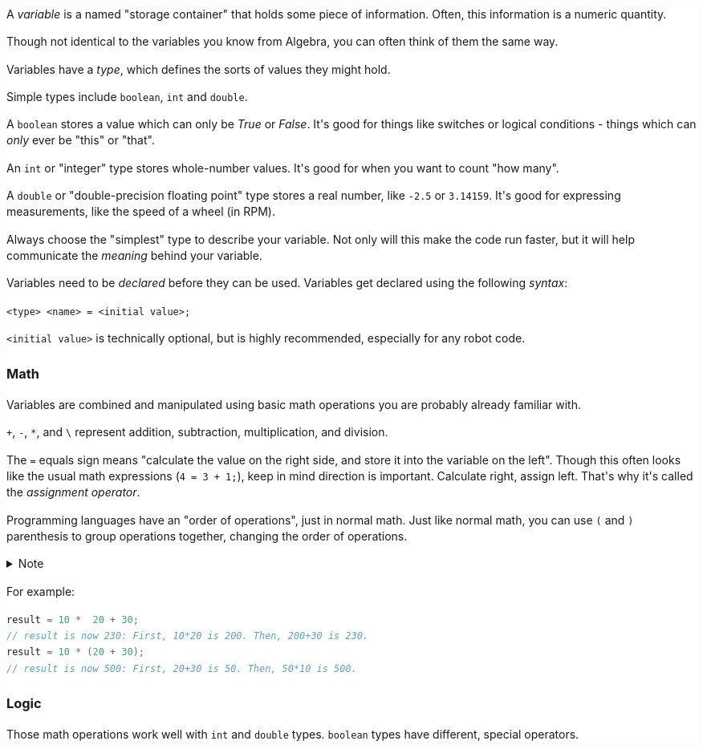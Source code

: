 A _variable_ is a named "storage container" that holds some piece of information. Often, this information is a numeric quantity.

Though not identical to the variables you know from Algebra, you can often think of them the same way.

Variables have a _type_, which defines the sorts of values they might hold.

Simple types include `boolean`, `int` and `double`. 

A `boolean` stores a value which can only be _True_ or _False_. It's good for things like switches or logical conditions - things which can _only_ ever be "this" or "that".

An `int` or "integer" type stores whole-number values. It's good for when you want to count "how many".

A `double` or "double-precision floating point" type stores a real number, like `-2.5` or `3.14159`. It's good for expressing measurements, like the speed of a wheel (in RPM). 

Always choose the "simplest" type to describe your variable. Not only will this make the code run faster, but it will help communicate the _meaning_ behind your variable. 

Variables need to be _declared_ before they can be used. Variables get declared using the following _syntax_:

`<type> <name> = <initial value>;`

`<initial value>` is technically optional, but is highly recommended, especially for any robot code.

### Math 

Variables are combined and manipulated using basic math operations you are probably already familiar with.

`+`, `-`, `*`, and `\` represent addition, subtraction, multiplication, and division.

The `=` equals sign means "calculate the value on the right side, and store it into the variable on the left". Though this often looks like the usual math expressions (`4 = 3 + 1;`), keep in mind direction is important. Calculate right, assign left. That's why it's called the _assignment operator_.

Programming languages have an "order of operations", just in normal math. Just like normal math, you can use `(` and `)` parenthesis to group operations together, changing the order of operations.


<details><summary> Note</summary></details>


For example:

```java
result = 10 *  20 + 30;  
// result is now 230: First, 10*20 is 200. Then, 200+30 is 230.
result = 10 * (20 + 30); 
// result is now 500: First, 20+30 is 50. Then, 50*10 is 500.
```

### Logic

Those math operations work well with `int` and `double` types. `boolean` types have different, special operators.
